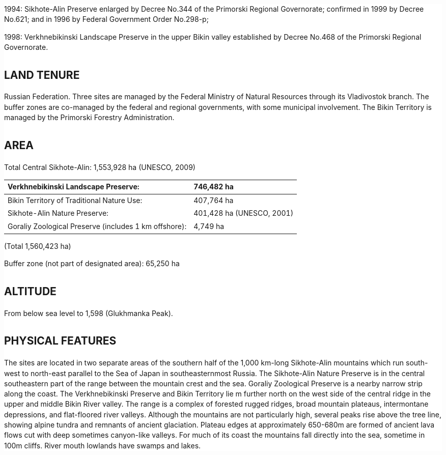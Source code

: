 1994: Sikhote-Alin Preserve enlarged by Decree No.344 of the Primorski Regional Governorate; confirmed in 1999 by Decree No.621; and in 1996 by Federal Government Order No.298-p;

1998: Verkhnebikinski Landscape Preserve in the upper Bikin valley established by Decree No.468 of the Primorski Regional Governorate.

LAND TENURE
---------------

Russian Federation. Three sites are managed by the Federal Ministry of Natural Resources through its Vladivostok branch. The buffer zones are co-managed by the federal and regional governments, with some municipal involvement. The Bikin Territory is managed by the Primorski Forestry Administration.

AREA
--------

Total Central Sikhote-Alin: 1,553,928 ha (UNESCO, 2009)

<table>
<thead>
<tr class="header">
<th align="left">Verkhnebikinski Landscape Preserve:</th>
<th align="left">746,482 ha</th>
</tr>
</thead>
<tbody>
<tr class="odd">
<td align="left">Bikin Territory of Traditional Nature Use:</td>
<td align="left">407,764 ha</td>
</tr>
<tr class="even">
<td align="left">Sikhote-Alin Nature Preserve:</td>
<td align="left">401,428 ha (UNESCO, 2001)</td>
</tr>
<tr class="odd">
<td align="left">Goraliy Zoological Preserve (includes 1 km offshore):</td>
<td align="left">4,749 ha</td>
</tr>
</tbody>
</table>

(Total 1,560,423 ha)

Buffer zone (not part of designated area): 65,250 ha

ALTITUDE
------------

From below sea level to 1,598 (Glukhmanka Peak).

PHYSICAL FEATURES
---------------------

The sites are located in two separate areas of the southern half of the 1,000 km-long Sikhote-Alin mountains which run south-west to north-east parallel to the Sea of Japan in southeasternmost Russia. The Sikhote-Alin Nature Preserve is in the central southeastern part of the range between the mountain crest and the sea. Goraliy Zoological Preserve is a nearby narrow strip along the coast. The Verkhnebikinski Preserve and Bikin Territory lie m further north on the west side of the central ridge in the upper and middle Bikin River valley. The range is a complex of forested rugged ridges, broad mountain plateaus, intermontane depressions, and flat-floored river valleys. Although the mountains are not particularly high, several peaks rise above the tree line, showing alpine tundra and remnants of ancient glaciation. Plateau edges at approximately 650-680m are formed of ancient lava flows cut with deep sometimes canyon-like valleys. For much of its coast the mountains fall directly into the sea, sometime in 100m cliffs. River mouth lowlands have swamps and lakes.
